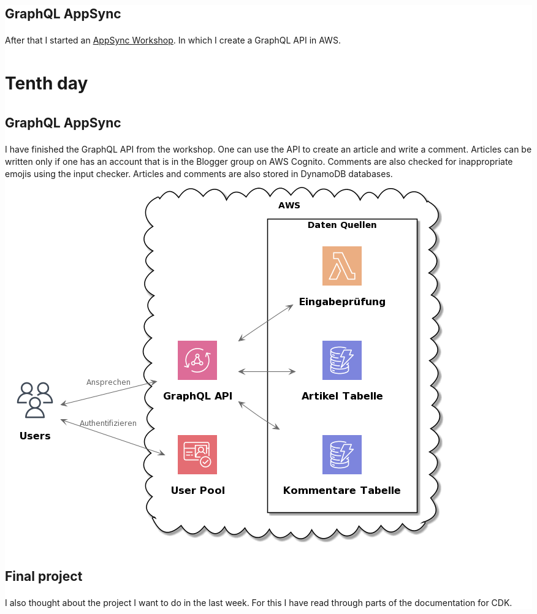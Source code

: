 ## GraphQL AppSync

After that I started an [AppSync Workshop](https://superluminar-io.github.io/serverless-graphql-workshop/#/). In which I create a GraphQL API in AWS.

# Tenth day

## GraphQL AppSync

I have finished the GraphQL API from the workshop. One can use the API to create an article and write a comment. Articles can be written only if one has an account that is in the Blogger group on AWS Cognito. Comments are also checked for inappropriate emojis using the input checker. Articles and comments are also stored in DynamoDB databases.
![Illustration](../../images/internship/graphqlblogapi.png)

## Final project

I also thought about the project I want to do in the last week. For this I have read through parts of the documentation for CDK.
